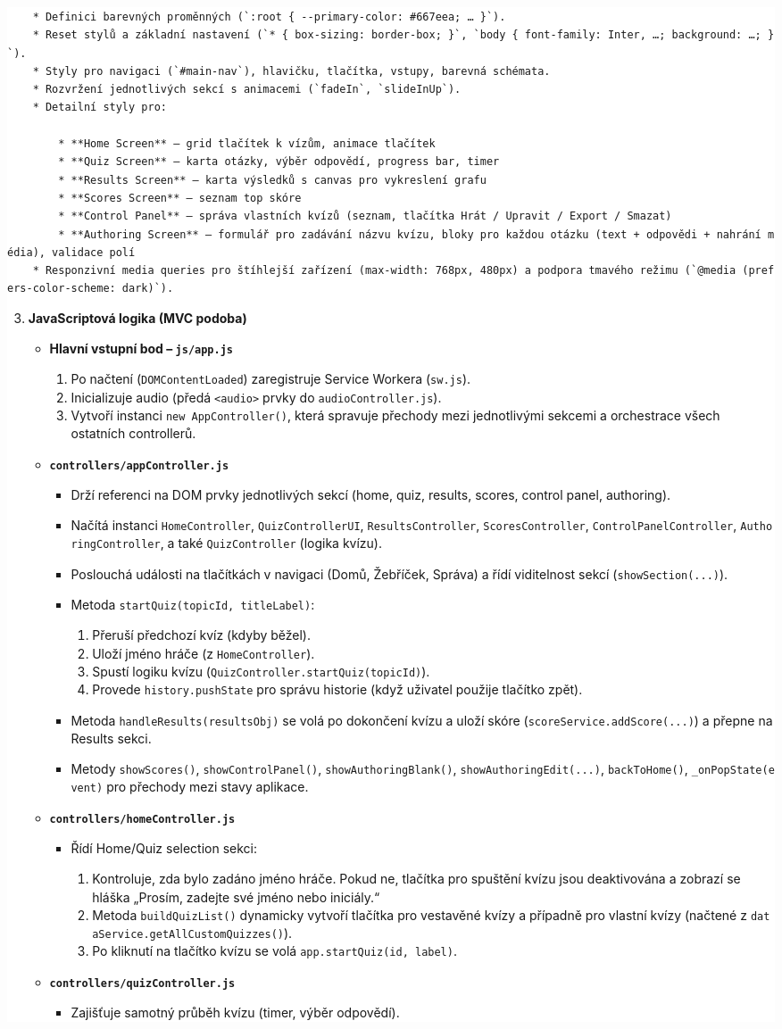         * Definici barevných proměnných (`:root { --primary-color: #667eea; … }`).
        * Reset stylů a základní nastavení (`* { box-sizing: border-box; }`, `body { font-family: Inter, …; background: …; }`).
        * Styly pro navigaci (`#main-nav`), hlavičku, tlačítka, vstupy, barevná schémata.
        * Rozvržení jednotlivých sekcí s animacemi (`fadeIn`, `slideInUp`).
        * Detailní styly pro:

            * **Home Screen** – grid tlačítek k vízům, animace tlačítek
            * **Quiz Screen** – karta otázky, výběr odpovědí, progress bar, timer
            * **Results Screen** – karta výsledků s canvas pro vykreslení grafu
            * **Scores Screen** – seznam top skóre
            * **Control Panel** – správa vlastních kvízů (seznam, tlačítka Hrát / Upravit / Export / Smazat)
            * **Authoring Screen** – formulář pro zadávání názvu kvízu, bloky pro každou otázku (text + odpovědi + nahrání média), validace polí
        * Responzivní media queries pro štíhlejší zařízení (max-width: 768px, 480px) a podpora tmavého režimu (`@media (prefers-color-scheme: dark)`).

3. **JavaScriptová logika (MVC podoba)**

    * **Hlavní vstupní bod – `js/app.js`**

        1. Po načtení (`DOMContentLoaded`) zaregistruje Service Workera (`sw.js`).
        2. Inicializuje audio (předá `<audio>` prvky do `audioController.js`).
        3. Vytvoří instanci `new AppController()`, která spravuje přechody mezi jednotlivými sekcemi a orchestrace všech ostatních controllerů.
    * **`controllers/appController.js`**

        * Drží referenci na DOM prvky jednotlivých sekcí (home, quiz, results, scores, control panel, authoring).
        * Načítá instanci `HomeController`, `QuizControllerUI`, `ResultsController`, `ScoresController`, `ControlPanelController`, `AuthoringController`, a také `QuizController` (logika kvízu).
        * Poslouchá události na tlačítkách v navigaci (Domů, Žebříček, Správa) a řídí viditelnost sekcí (`showSection(...)`).
        * Metoda `startQuiz(topicId, titleLabel)`:

            1. Přeruší předchozí kvíz (kdyby běžel).
            2. Uloží jméno hráče (z `HomeController`).
            3. Spustí logiku kvízu (`QuizController.startQuiz(topicId)`).
            4. Provede `history.pushState` pro správu historie (když uživatel použije tlačítko zpět).
        * Metoda `handleResults(resultsObj)` se volá po dokončení kvízu a uloží skóre (`scoreService.addScore(...)`) a přepne na Results sekci.
        * Metody `showScores()`, `showControlPanel()`, `showAuthoringBlank()`, `showAuthoringEdit(...)`, `backToHome()`, `_onPopState(event)` pro přechody mezi stavy aplikace.
    * **`controllers/homeController.js`**

        * Řídí Home/Quiz selection sekci:

            1. Kontroluje, zda bylo zadáno jméno hráče. Pokud ne, tlačítka pro spuštění kvízu jsou deaktivována a zobrazí se hláška „Prosím, zadejte své jméno nebo iniciály.“
            2. Metoda `buildQuizList()` dynamicky vytvoří tlačítka pro vestavěné kvízy a případně pro vlastní kvízy (načtené z `dataService.getAllCustomQuizzes()`).
            3. Po kliknutí na tlačítko kvízu se volá `app.startQuiz(id, label)`.
    * **`controllers/quizController.js`**

        * Zajišťuje samotný průběh kvízu (timer, výběr odpovědí).
